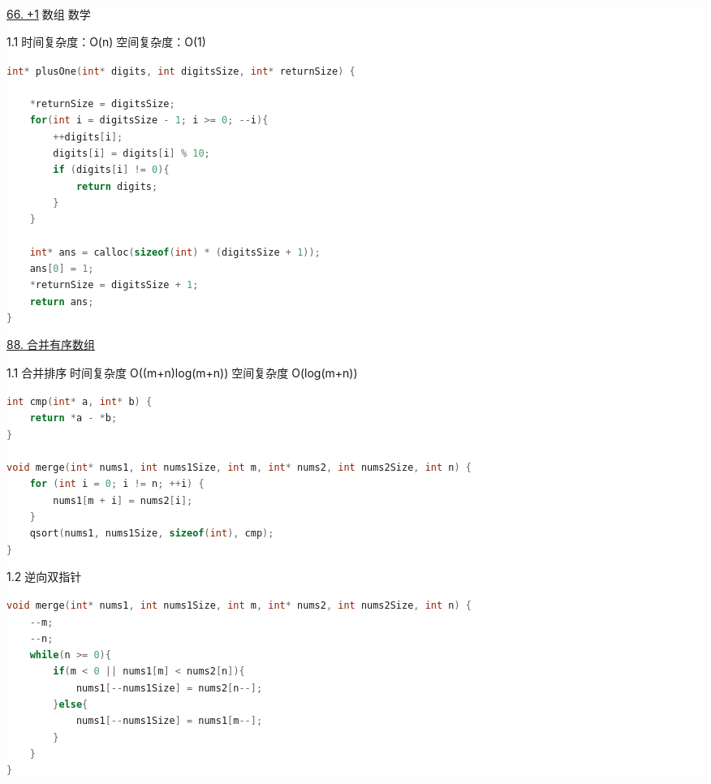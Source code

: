 



[66. +1](https://leetcode.cn/problems/plus-one/) 数组 数学

1.1 时间复杂度：O(n) 空间复杂度：O(1) 

```c
int* plusOne(int* digits, int digitsSize, int* returnSize) {

    *returnSize = digitsSize;
    for(int i = digitsSize - 1; i >= 0; --i){
        ++digits[i];
        digits[i] = digits[i] % 10;
        if (digits[i] != 0){
            return digits;
        }
    }
    
    int* ans = calloc(sizeof(int) * (digitsSize + 1));
    ans[0] = 1;
    *returnSize = digitsSize + 1;
    return ans;
}
```



[88. 合并有序数组](https://leetcode.cn/problems/merge-sorted-array/)

1.1 合并排序 时间复杂度 O((m+n)log(m+n)) 空间复杂度 O(log(m+n))

```c
int cmp(int* a, int* b) {
    return *a - *b;
}

void merge(int* nums1, int nums1Size, int m, int* nums2, int nums2Size, int n) {
    for (int i = 0; i != n; ++i) {
        nums1[m + i] = nums2[i];
    }
    qsort(nums1, nums1Size, sizeof(int), cmp);
}
```

1.2 逆向双指针

```c
void merge(int* nums1, int nums1Size, int m, int* nums2, int nums2Size, int n) {
    --m;
    --n; 
    while(n >= 0){
        if(m < 0 || nums1[m] < nums2[n]){
            nums1[--nums1Size] = nums2[n--];
        }else{
            nums1[--nums1Size] = nums1[m--];
        }
    }
}
```

